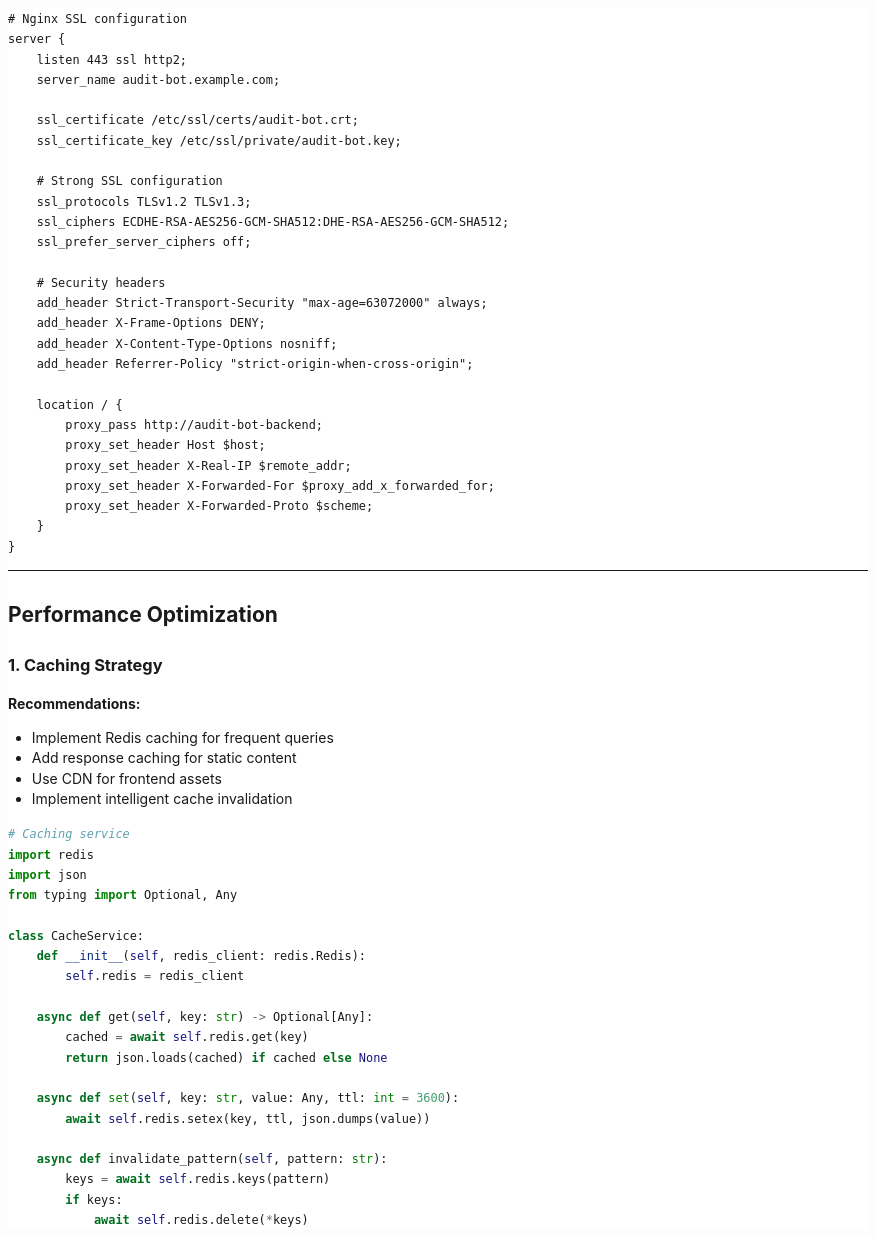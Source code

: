 ```nginx
# Nginx SSL configuration
server {
    listen 443 ssl http2;
    server_name audit-bot.example.com;
    
    ssl_certificate /etc/ssl/certs/audit-bot.crt;
    ssl_certificate_key /etc/ssl/private/audit-bot.key;
    
    # Strong SSL configuration
    ssl_protocols TLSv1.2 TLSv1.3;
    ssl_ciphers ECDHE-RSA-AES256-GCM-SHA512:DHE-RSA-AES256-GCM-SHA512;
    ssl_prefer_server_ciphers off;
    
    # Security headers
    add_header Strict-Transport-Security "max-age=63072000" always;
    add_header X-Frame-Options DENY;
    add_header X-Content-Type-Options nosniff;
    add_header Referrer-Policy "strict-origin-when-cross-origin";
    
    location / {
        proxy_pass http://audit-bot-backend;
        proxy_set_header Host $host;
        proxy_set_header X-Real-IP $remote_addr;
        proxy_set_header X-Forwarded-For $proxy_add_x_forwarded_for;
        proxy_set_header X-Forwarded-Proto $scheme;
    }
}
```

---

## Performance Optimization

### 1. Caching Strategy

**Recommendations:**
- Implement Redis caching for frequent queries
- Add response caching for static content
- Use CDN for frontend assets
- Implement intelligent cache invalidation

```python
# Caching service
import redis
import json
from typing import Optional, Any

class CacheService:
    def __init__(self, redis_client: redis.Redis):
        self.redis = redis_client
    
    async def get(self, key: str) -> Optional[Any]:
        cached = await self.redis.get(key)
        return json.loads(cached) if cached else None
    
    async def set(self, key: str, value: Any, ttl: int = 3600):
        await self.redis.setex(key, ttl, json.dumps(value))
    
    async def invalidate_pattern(self, pattern: str):
        keys = await self.redis.keys(pattern)
        if keys:
            await self.redis.delete(*keys)
```
